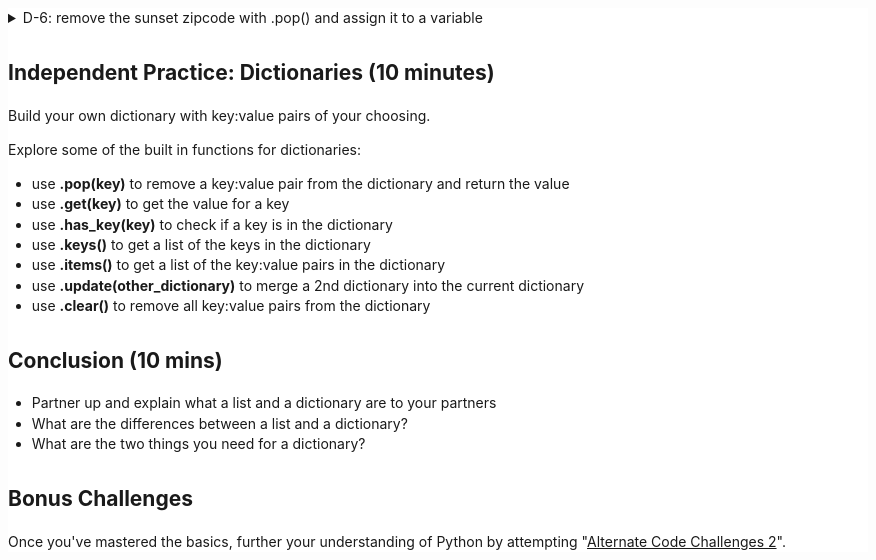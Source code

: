 <details><summary> D-6: remove the sunset zipcode with .pop() and assign it to a variable
</summary></details>

<a name="ind-practice"></a>
## Independent Practice: Dictionaries (10 minutes)

Build your own dictionary with key:value pairs of your choosing.

Explore some of the built in functions for dictionaries:

- use **.pop(key)** to remove a key:value pair from the dictionary and return the value
- use **.get(key)** to get the value for a key
- use **.has_key(key)** to check if a key is in the dictionary
- use **.keys()** to get a list of the keys in the dictionary
- use **.items()** to get a list of the key:value pairs in the dictionary
- use **.update(other_dictionary)** to merge a 2nd dictionary into the current dictionary
- use **.clear()** to remove all key:value pairs from the dictionary

<a name="conclusion"></a>
## Conclusion (10 mins)
- Partner up and explain what a list and a dictionary are to your partners
- What are the differences between a list and a dictionary?
- What are the two things you need for a dictionary?

## Bonus Challenges
Once you've mastered the basics, further your understanding of Python by attempting "[Alternate Code Challenges 2](code/starter-code/Alternate%20Code%20Challenges%20-%20Week%201%20Lesson%201.2.ipynb)".
